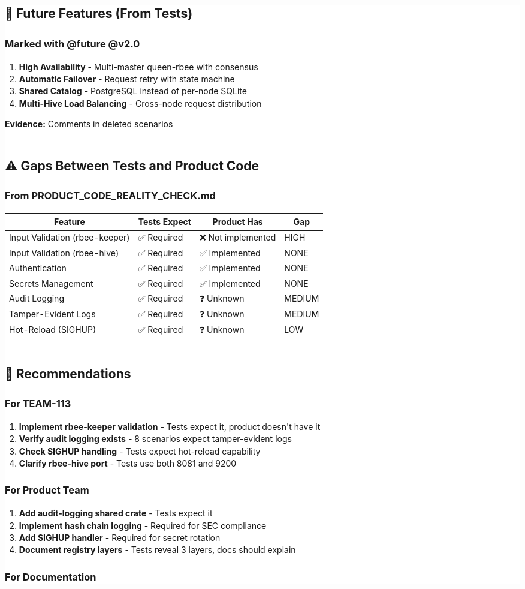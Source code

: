 
## 🔮 Future Features (From Tests)

### Marked with @future @v2.0

1. **High Availability** - Multi-master queen-rbee with consensus
2. **Automatic Failover** - Request retry with state machine
3. **Shared Catalog** - PostgreSQL instead of per-node SQLite
4. **Multi-Hive Load Balancing** - Cross-node request distribution

**Evidence:** Comments in deleted scenarios

---

## ⚠️ Gaps Between Tests and Product Code

### From PRODUCT_CODE_REALITY_CHECK.md

| Feature | Tests Expect | Product Has | Gap |
|---------|--------------|-------------|-----|
| Input Validation (rbee-keeper) | ✅ Required | ❌ Not implemented | HIGH |
| Input Validation (rbee-hive) | ✅ Required | ✅ Implemented | NONE |
| Authentication | ✅ Required | ✅ Implemented | NONE |
| Secrets Management | ✅ Required | ✅ Implemented | NONE |
| Audit Logging | ✅ Required | ❓ Unknown | MEDIUM |
| Tamper-Evident Logs | ✅ Required | ❓ Unknown | MEDIUM |
| Hot-Reload (SIGHUP) | ✅ Required | ❓ Unknown | LOW |

---

## 📝 Recommendations

### For TEAM-113

1. **Implement rbee-keeper validation** - Tests expect it, product doesn't have it
2. **Verify audit logging exists** - 8 scenarios expect tamper-evident logs
3. **Check SIGHUP handling** - Tests expect hot-reload capability
4. **Clarify rbee-hive port** - Tests use both 8081 and 9200

### For Product Team

1. **Add audit-logging shared crate** - Tests expect it
2. **Implement hash chain logging** - Required for SEC compliance
3. **Add SIGHUP handler** - Required for secret rotation
4. **Document registry layers** - Tests reveal 3 layers, docs should explain

### For Documentation
